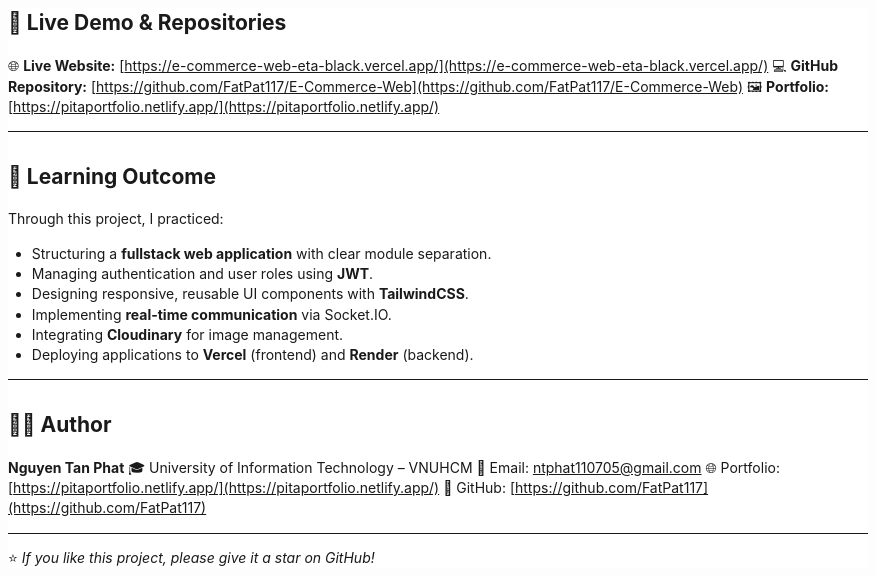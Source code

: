 
## 🔗 Live Demo & Repositories

🌐 **Live Website:** [https://e-commerce-web-eta-black.vercel.app/](https://e-commerce-web-eta-black.vercel.app/)
💻 **GitHub Repository:** [https://github.com/FatPat117/E-Commerce-Web](https://github.com/FatPat117/E-Commerce-Web)
🖼 **Portfolio:** [https://pitaportfolio.netlify.app/](https://pitaportfolio.netlify.app/)

---

## 🧠 Learning Outcome

Through this project, I practiced:

- Structuring a **fullstack web application** with clear module separation.
- Managing authentication and user roles using **JWT**.
- Designing responsive, reusable UI components with **TailwindCSS**.
- Implementing **real-time communication** via Socket.IO.
- Integrating **Cloudinary** for image management.
- Deploying applications to **Vercel** (frontend) and **Render** (backend).

---

## 👨‍💻 Author

**Nguyen Tan Phat**
🎓 University of Information Technology – VNUHCM
📧 Email: [ntphat110705@gmail.com](mailto:ntphat110705@gmail.com)
🌐 Portfolio: [https://pitaportfolio.netlify.app/](https://pitaportfolio.netlify.app/)
💼 GitHub: [https://github.com/FatPat117](https://github.com/FatPat117)

---

⭐ _If you like this project, please give it a star on GitHub!_
